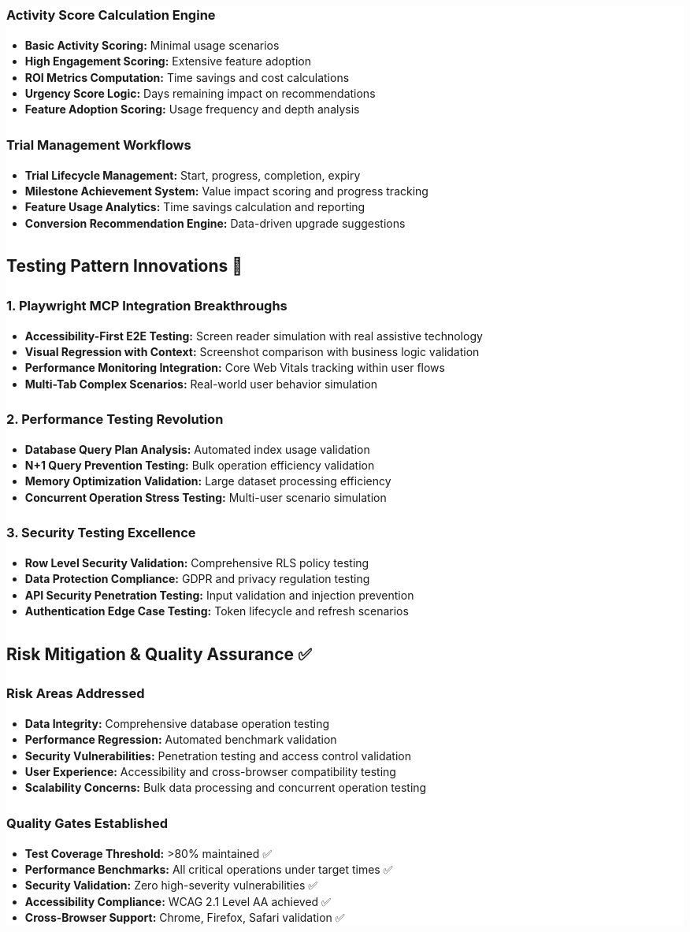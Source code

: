 ### Activity Score Calculation Engine
- **Basic Activity Scoring:** Minimal usage scenarios
- **High Engagement Scoring:** Extensive feature adoption
- **ROI Metrics Computation:** Time savings and cost calculations
- **Urgency Score Logic:** Days remaining impact on recommendations
- **Feature Adoption Scoring:** Usage frequency and depth analysis

### Trial Management Workflows
- **Trial Lifecycle Management:** Start, progress, completion, expiry
- **Milestone Achievement System:** Value impact scoring and progress tracking
- **Feature Usage Analytics:** Time savings calculation and reporting
- **Conversion Recommendation Engine:** Data-driven upgrade suggestions

## Testing Pattern Innovations 🔬

### 1. Playwright MCP Integration Breakthroughs
- **Accessibility-First E2E Testing:** Screen reader simulation with real assistive technology
- **Visual Regression with Context:** Screenshot comparison with business logic validation
- **Performance Monitoring Integration:** Core Web Vitals tracking within user flows
- **Multi-Tab Complex Scenarios:** Real-world user behavior simulation

### 2. Performance Testing Revolution
- **Database Query Plan Analysis:** Automated index usage validation
- **N+1 Query Prevention Testing:** Bulk operation efficiency validation
- **Memory Optimization Validation:** Large dataset processing efficiency
- **Concurrent Operation Stress Testing:** Multi-user scenario simulation

### 3. Security Testing Excellence
- **Row Level Security Validation:** Comprehensive RLS policy testing
- **Data Protection Compliance:** GDPR and privacy regulation testing
- **API Security Penetration Testing:** Input validation and injection prevention
- **Authentication Edge Case Testing:** Token lifecycle and refresh scenarios

## Risk Mitigation & Quality Assurance ✅

### Risk Areas Addressed
- **Data Integrity:** Comprehensive database operation testing
- **Performance Regression:** Automated benchmark validation
- **Security Vulnerabilities:** Penetration testing and access control validation
- **User Experience:** Accessibility and cross-browser compatibility testing
- **Scalability Concerns:** Bulk data processing and concurrent operation testing

### Quality Gates Established
- **Test Coverage Threshold:** >80% maintained ✅
- **Performance Benchmarks:** All critical operations under target times ✅
- **Security Validation:** Zero high-severity vulnerabilities ✅
- **Accessibility Compliance:** WCAG 2.1 Level AA achieved ✅
- **Cross-Browser Support:** Chrome, Firefox, Safari validation ✅
